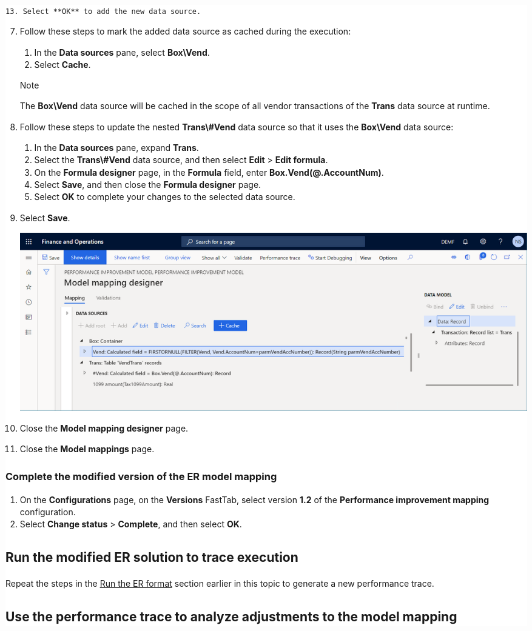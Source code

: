     13. Select **OK** to add the new data source.

7. Follow these steps to mark the added data source as cached during the execution:

    1. In the **Data sources** pane, select **Box\\Vend**.
    2. Select **Cache**.

    > [!NOTE]
    > The **Box\\Vend** data source will be cached in the scope of all vendor transactions of the **Trans** data source at runtime.

8. Follow these steps to update the nested **Trans\\\#Vend** data source so that it uses the **Box\\Vend** data source:

    1. In the **Data sources** pane, expand **Trans**.
    2. Select the **Trans\\\#Vend** data source, and then select **Edit** \> **Edit formula**.
    3. On the **Formula designer** page, in the **Formula** field, enter **Box.Vend(\@.AccountNum)**.
    4. Select **Save**, and then close the **Formula designer** page.
    5. Select **OK** to complete your changes to the selected data source.

9. Select **Save**.

    ![Vend data source on the Model mapping designer page.](./media/er-calculated-field-ds-performance-mapping-4.png)

10. Close the **Model mapping designer** page.
11. Close the **Model mappings** page.

### Complete the modified version of the ER model mapping

1. On the **Configurations** page, on the **Versions** FastTab, select version **1.2** of the **Performance improvement mapping** configuration.
2. Select **Change status** \> **Complete**, and then select **OK**.

## Run the modified ER solution to trace execution

Repeat the steps in the [Run the ER format](#run-format) section earlier in this topic to generate a new performance trace.

## Use the performance trace to analyze adjustments to the model mapping 
